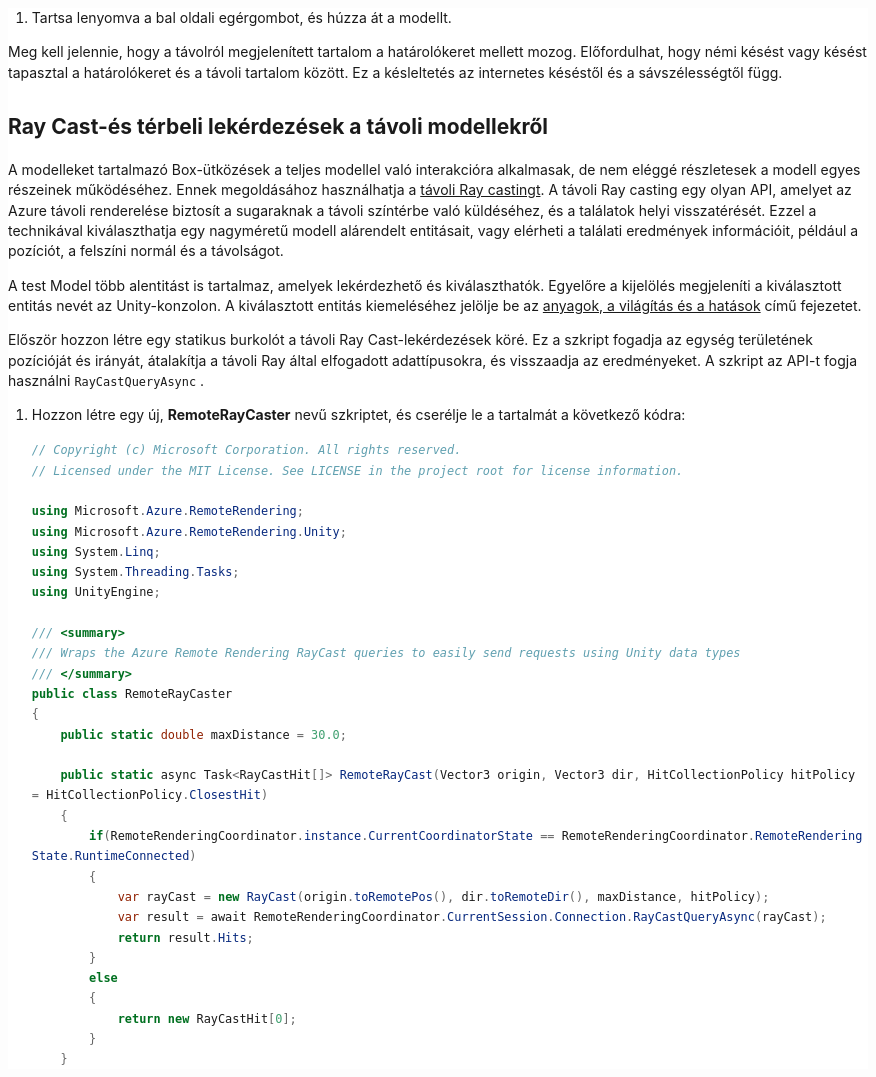 1. Tartsa lenyomva a bal oldali egérgombot, és húzza át a modellt.

Meg kell jelennie, hogy a távolról megjelenített tartalom a határolókeret mellett mozog. Előfordulhat, hogy némi késést vagy késést tapasztal a határolókeret és a távoli tartalom között. Ez a késleltetés az internetes késéstől és a sávszélességtől függ.

## <a name="ray-cast-and-spatial-queries-of-remote-models"></a>Ray Cast-és térbeli lekérdezések a távoli modellekről

A modelleket tartalmazó Box-ütközések a teljes modellel való interakcióra alkalmasak, de nem eléggé részletesek a modell egyes részeinek működéséhez. Ennek megoldásához használhatja a [távoli Ray castingt](../../../overview/features/spatial-queries.md#ray-casts). A távoli Ray casting egy olyan API, amelyet az Azure távoli renderelése biztosít a sugaraknak a távoli színtérbe való küldéséhez, és a találatok helyi visszatérését. Ezzel a technikával kiválaszthatja egy nagyméretű modell alárendelt entitásait, vagy elérheti a találati eredmények információit, például a pozíciót, a felszíni normál és a távolságot.

A test Model több alentitást is tartalmaz, amelyek lekérdezhető és kiválaszthatók. Egyelőre a kijelölés megjeleníti a kiválasztott entitás nevét az Unity-konzolon. A kiválasztott entitás kiemeléséhez jelölje be az [anyagok, a világítás és a hatások](../materials-lighting-effects/materials-lighting-effects.md#highlighting-and-outlining) című fejezetet.

Először hozzon létre egy statikus burkolót a távoli Ray Cast-lekérdezések köré. Ez a szkript fogadja az egység területének pozícióját és irányát, átalakítja a távoli Ray által elfogadott adattípusokra, és visszaadja az eredményeket. A szkript az API-t fogja használni `RayCastQueryAsync` .

1. Hozzon létre egy új, **RemoteRayCaster** nevű szkriptet, és cserélje le a tartalmát a következő kódra:

    ```cs
    // Copyright (c) Microsoft Corporation. All rights reserved.
    // Licensed under the MIT License. See LICENSE in the project root for license information.

    using Microsoft.Azure.RemoteRendering;
    using Microsoft.Azure.RemoteRendering.Unity;
    using System.Linq;
    using System.Threading.Tasks;
    using UnityEngine;

    /// <summary>
    /// Wraps the Azure Remote Rendering RayCast queries to easily send requests using Unity data types
    /// </summary>
    public class RemoteRayCaster
    {
        public static double maxDistance = 30.0;

        public static async Task<RayCastHit[]> RemoteRayCast(Vector3 origin, Vector3 dir, HitCollectionPolicy hitPolicy = HitCollectionPolicy.ClosestHit)
        {
            if(RemoteRenderingCoordinator.instance.CurrentCoordinatorState == RemoteRenderingCoordinator.RemoteRenderingState.RuntimeConnected)
            {
                var rayCast = new RayCast(origin.toRemotePos(), dir.toRemoteDir(), maxDistance, hitPolicy);
                var result = await RemoteRenderingCoordinator.CurrentSession.Connection.RayCastQueryAsync(rayCast);
                return result.Hits;
            }
            else
            {
                return new RayCastHit[0];
            }
        }
